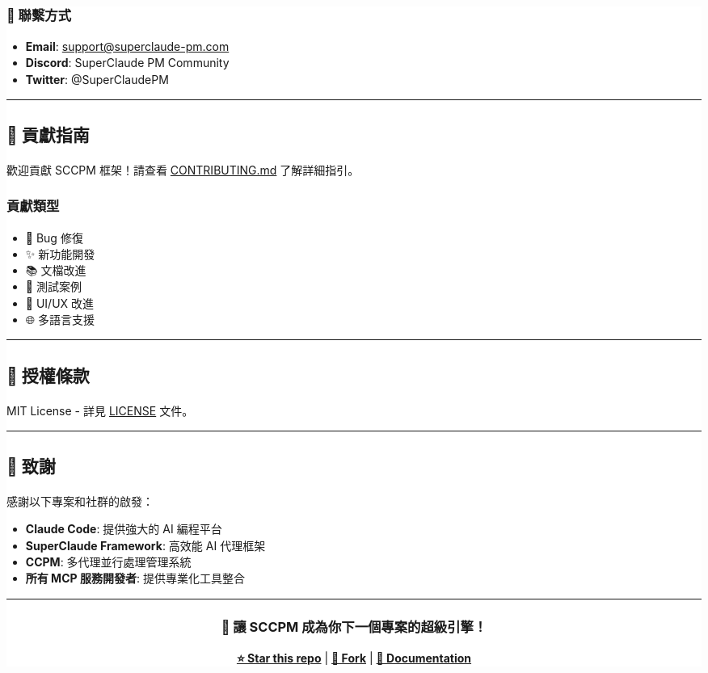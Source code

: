 ### 📧 聯繫方式

- **Email**: support@superclaude-pm.com
- **Discord**: SuperClaude PM Community
- **Twitter**: @SuperClaudePM

---

## 🤝 貢獻指南

歡迎貢獻 SCCPM 框架！請查看 [CONTRIBUTING.md](CONTRIBUTING.md) 了解詳細指引。

### 貢獻類型
- 🐛 Bug 修復
- ✨ 新功能開發
- 📚 文檔改進
- 🧪 測試案例
- 🎨 UI/UX 改進
- 🌐 多語言支援

---

## 📄 授權條款

MIT License - 詳見 [LICENSE](LICENSE) 文件。

---

## 🙏 致謝

感謝以下專案和社群的啟發：

- **Claude Code**: 提供強大的 AI 編程平台
- **SuperClaude Framework**: 高效能 AI 代理框架
- **CCPM**: 多代理並行處理管理系統
- **所有 MCP 服務開發者**: 提供專業化工具整合

---

<div align="center">

### 🚀 讓 SCCPM 成為你下一個專案的超級引擎！

**[⭐ Star this repo](https://github.com/yourusername/superclaude-code-pm)** | **[🍴 Fork](https://github.com/yourusername/superclaude-code-pm/fork)** | **[📖 Documentation](https://docs.superclaude-pm.com)**

</div>